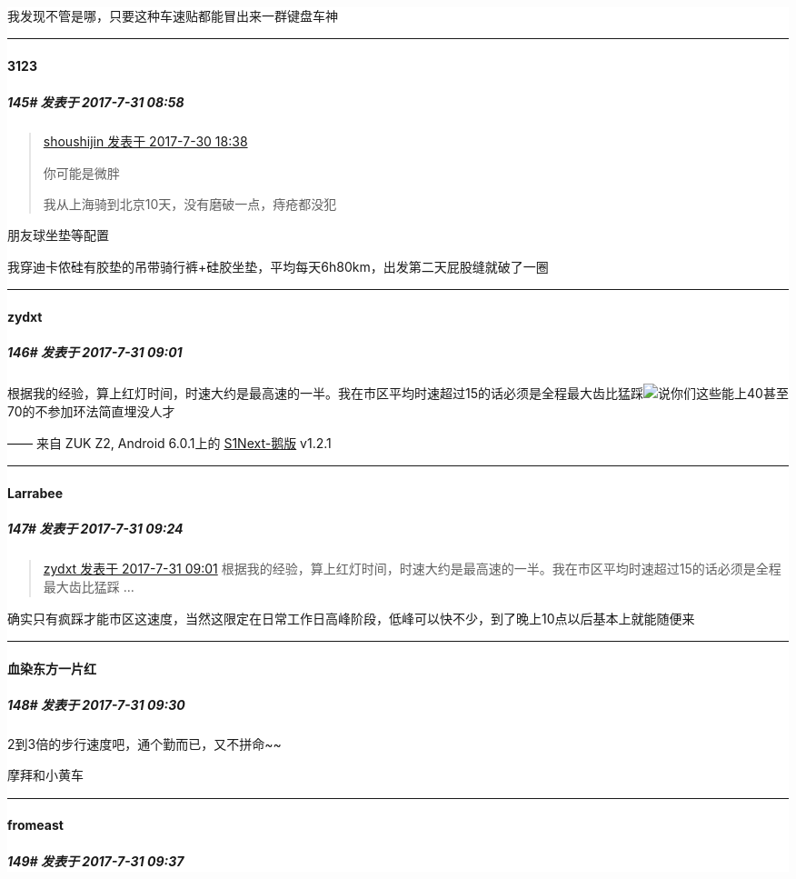 
我发现不管是哪，只要这种车速贴都能冒出来一群键盘车神


*****

####  3123  
##### 145#       发表于 2017-7-31 08:58


<blockquote><a href="httphttps://bbs.saraba1st.com/2b/forum.php?mod=redirect&amp;goto=findpost&amp;pid=36734946&amp;ptid=1534193" target="_blank">shoushijin 发表于 2017-7-30 18:38</a>

你可能是微胖

我从上海骑到北京10天，没有磨破一点，痔疮都没犯</blockquote>
朋友球坐垫等配置

我穿迪卡侬硅有胶垫的吊带骑行裤+硅胶坐垫，平均每天6h80km，出发第二天屁股缝就破了一圈


*****

####  zydxt  
##### 146#       发表于 2017-7-31 09:01


根据我的经验，算上红灯时间，时速大约是最高速的一半。我在市区平均时速超过15的话必须是全程最大齿比猛踩<img src="https://static.saraba1st.com/image/smiley/face2017/001.png" referrerpolicy="no-referrer">说你们这些能上40甚至70的不参加环法简直埋没人才

—— 来自 ZUK Z2, Android 6.0.1上的 [S1Next-鹅版](http://www.coolapk.com/apk/me.ykrank.s1next) v1.2.1


*****

####  Larrabee  
##### 147#       发表于 2017-7-31 09:24


<blockquote><a href="httphttps://bbs.saraba1st.com/2b/forum.php?mod=redirect&amp;goto=findpost&amp;pid=36739635&amp;ptid=1534193" target="_blank">zydxt 发表于 2017-7-31 09:01</a>
根据我的经验，算上红灯时间，时速大约是最高速的一半。我在市区平均时速超过15的话必须是全程最大齿比猛踩 ...</blockquote>
确实只有疯踩才能市区这速度，当然这限定在日常工作日高峰阶段，低峰可以快不少，到了晚上10点以后基本上就能随便来


*****

####  血染东方一片红  
##### 148#       发表于 2017-7-31 09:30


2到3倍的步行速度吧，通个勤而已，又不拼命~~


摩拜和小黄车


*****

####  fromeast  
##### 149#       发表于 2017-7-31 09:37
